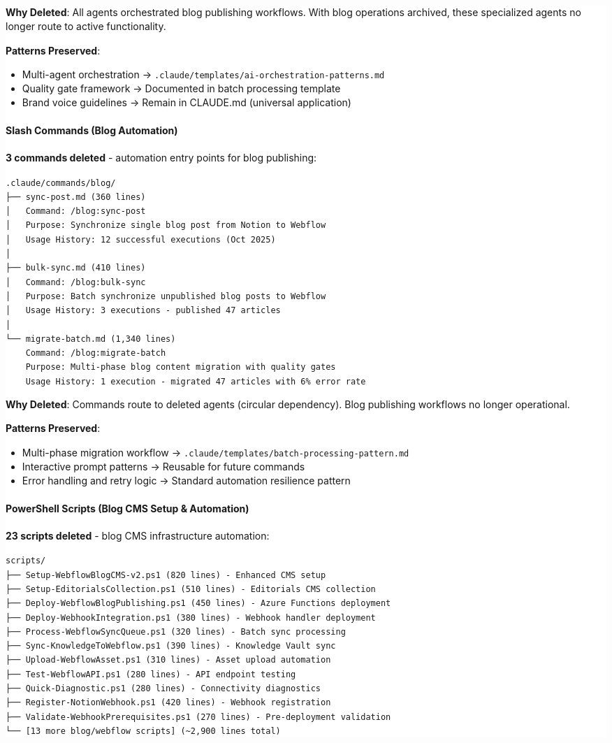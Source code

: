 **Why Deleted**: All agents orchestrated blog publishing workflows. With blog operations archived, these specialized agents no longer route to active functionality.

**Patterns Preserved**:
- Multi-agent orchestration → `.claude/templates/ai-orchestration-patterns.md`
- Quality gate framework → Documented in batch processing template
- Brand voice guidelines → Remain in CLAUDE.md (universal application)

#### Slash Commands (Blog Automation)

**3 commands deleted** - automation entry points for blog publishing:

```
.claude/commands/blog/
├── sync-post.md (360 lines)
│   Command: /blog:sync-post
│   Purpose: Synchronize single blog post from Notion to Webflow
│   Usage History: 12 successful executions (Oct 2025)
│
├── bulk-sync.md (410 lines)
│   Command: /blog:bulk-sync
│   Purpose: Batch synchronize unpublished blog posts to Webflow
│   Usage History: 3 executions - published 47 articles
│
└── migrate-batch.md (1,340 lines)
    Command: /blog:migrate-batch
    Purpose: Multi-phase blog content migration with quality gates
    Usage History: 1 execution - migrated 47 articles with 6% error rate
```

**Why Deleted**: Commands route to deleted agents (circular dependency). Blog publishing workflows no longer operational.

**Patterns Preserved**:
- Multi-phase migration workflow → `.claude/templates/batch-processing-pattern.md`
- Interactive prompt patterns → Reusable for future commands
- Error handling and retry logic → Standard automation resilience pattern

#### PowerShell Scripts (Blog CMS Setup & Automation)

**23 scripts deleted** - blog CMS infrastructure automation:

```
scripts/
├── Setup-WebflowBlogCMS-v2.ps1 (820 lines) - Enhanced CMS setup
├── Setup-EditorialsCollection.ps1 (510 lines) - Editorials CMS collection
├── Deploy-WebflowBlogPublishing.ps1 (450 lines) - Azure Functions deployment
├── Deploy-WebhookIntegration.ps1 (380 lines) - Webhook handler deployment
├── Process-WebflowSyncQueue.ps1 (320 lines) - Batch sync processing
├── Sync-KnowledgeToWebflow.ps1 (390 lines) - Knowledge Vault sync
├── Upload-WebflowAsset.ps1 (310 lines) - Asset upload automation
├── Test-WebflowAPI.ps1 (280 lines) - API endpoint testing
├── Quick-Diagnostic.ps1 (280 lines) - Connectivity diagnostics
├── Register-NotionWebhook.ps1 (420 lines) - Webhook registration
├── Validate-WebhookPrerequisites.ps1 (270 lines) - Pre-deployment validation
└── [13 more blog/webflow scripts] (~2,900 lines total)
```
